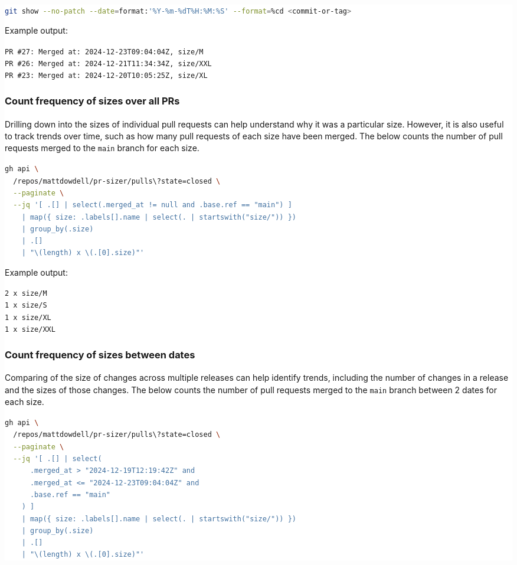 ```sh
git show --no-patch --date=format:'%Y-%m-%dT%H:%M:%S' --format=%cd <commit-or-tag>
```

Example output:

```text
PR #27: Merged at: 2024-12-23T09:04:04Z, size/M
PR #26: Merged at: 2024-12-21T11:34:34Z, size/XXL
PR #23: Merged at: 2024-12-20T10:05:25Z, size/XL
```

### Count frequency of sizes over all PRs

Drilling down into the sizes of individual pull requests can help understand why
it was a particular size. However, it is also useful to track trends over time,
such as how many pull requests of each size have been merged. The below counts
the number of pull requests merged to the `main` branch for each size.

```sh
gh api \
  /repos/mattdowdell/pr-sizer/pulls\?state=closed \
  --paginate \
  --jq '[ .[] | select(.merged_at != null and .base.ref == "main") ]
    | map({ size: .labels[].name | select(. | startswith("size/")) })
    | group_by(.size)
    | .[]
    | "\(length) x \(.[0].size)"'
```

Example output:

```text
2 x size/M
1 x size/S
1 x size/XL
1 x size/XXL
```

### Count frequency of sizes between dates

Comparing of the size of changes across multiple releases can help identify
trends, including the number of changes in a release and the sizes of those
changes. The below counts the number of pull requests merged to the `main`
branch between 2 dates for each size.

```sh
gh api \
  /repos/mattdowdell/pr-sizer/pulls\?state=closed \
  --paginate \
  --jq '[ .[] | select(
      .merged_at > "2024-12-19T12:19:42Z" and
      .merged_at <= "2024-12-23T09:04:04Z" and
      .base.ref == "main"
    ) ]
    | map({ size: .labels[].name | select(. | startswith("size/")) })
    | group_by(.size)
    | .[]
    | "\(length) x \(.[0].size)"'
```


[1]: https://smartbear.com/learn/code-review/best-practices-for-peer-code-review
[2]: https://github.com/github-linguist/linguist/blob/main/docs/overrides.md
[3]: https://docs.github.com/en/actions/security-for-github-actions/security-guides/automatic-token-authentication
[4]: https://cli.github.com/